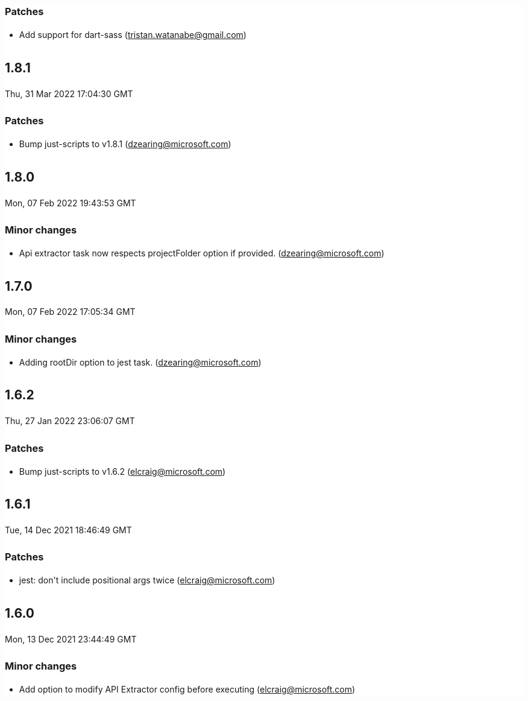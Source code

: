 ### Patches

- Add support for dart-sass (tristan.watanabe@gmail.com)

## 1.8.1

Thu, 31 Mar 2022 17:04:30 GMT

### Patches

- Bump just-scripts to v1.8.1 (dzearing@microsoft.com)

## 1.8.0

Mon, 07 Feb 2022 19:43:53 GMT

### Minor changes

- Api extractor task now respects projectFolder option if provided. (dzearing@microsoft.com)

## 1.7.0

Mon, 07 Feb 2022 17:05:34 GMT

### Minor changes

- Adding rootDir option to jest task. (dzearing@microsoft.com)

## 1.6.2

Thu, 27 Jan 2022 23:06:07 GMT

### Patches

- Bump just-scripts to v1.6.2 (elcraig@microsoft.com)

## 1.6.1

Tue, 14 Dec 2021 18:46:49 GMT

### Patches

- jest: don't include positional args twice (elcraig@microsoft.com)

## 1.6.0

Mon, 13 Dec 2021 23:44:49 GMT

### Minor changes

- Add option to modify API Extractor config before executing (elcraig@microsoft.com)
